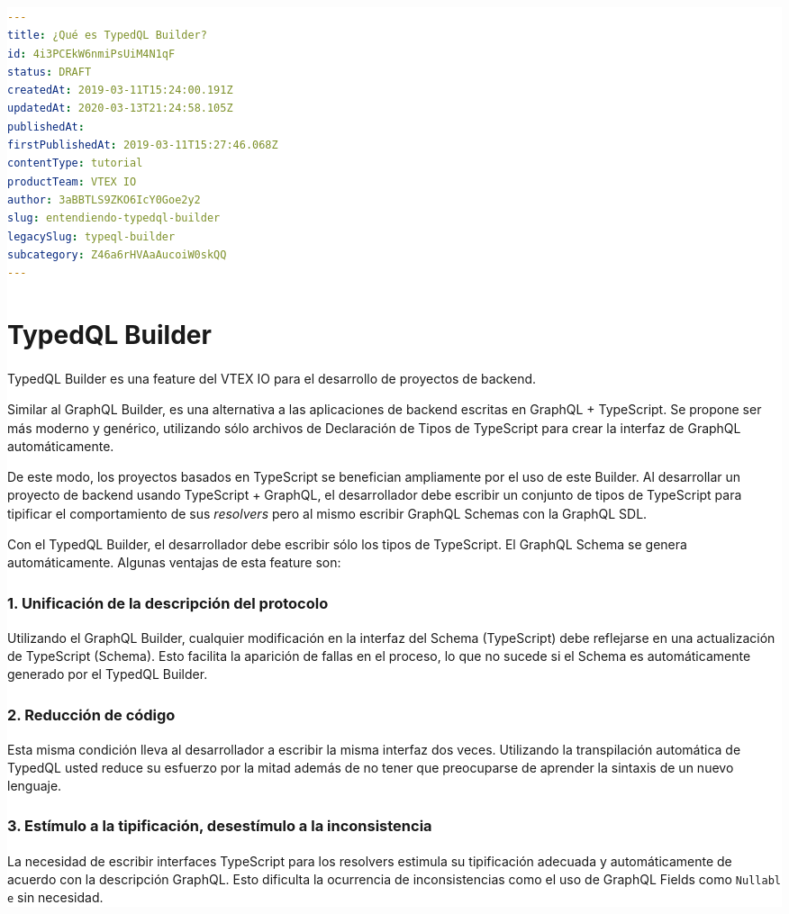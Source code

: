```yaml
---
title: ¿Qué es TypedQL Builder?
id: 4i3PCEkW6nmiPsUiM4N1qF
status: DRAFT
createdAt: 2019-03-11T15:24:00.191Z
updatedAt: 2020-03-13T21:24:58.105Z
publishedAt: 
firstPublishedAt: 2019-03-11T15:27:46.068Z
contentType: tutorial
productTeam: VTEX IO
author: 3aBBTLS9ZKO6IcY0Goe2y2
slug: entendiendo-typedql-builder
legacySlug: typeql-builder
subcategory: Z46a6rHVAaAucoiW0skQQ
---
```


# TypedQL Builder

TypedQL Builder es una feature del VTEX IO para el desarrollo de proyectos de backend.

Similar al GraphQL Builder, es una alternativa a las aplicaciones de backend escritas en GraphQL + TypeScript. Se propone ser más moderno y genérico, utilizando sólo archivos de Declaración de Tipos de TypeScript para crear la interfaz de GraphQL automáticamente.

De este modo, los proyectos basados en TypeScript se benefician ampliamente por el uso de este Builder. Al desarrollar un proyecto de backend usando TypeScript + GraphQL, el desarrollador debe escribir un conjunto de tipos de TypeScript para tipificar el comportamiento de sus _resolvers_ pero al mismo escribir GraphQL Schemas con la GraphQL SDL.

Con el TypedQL Builder, el desarrollador debe escribir sólo los tipos de TypeScript. El GraphQL Schema se genera automáticamente. Algunas ventajas de esta feature son:

### 1. Unificación de la descripción del protocolo

Utilizando el GraphQL Builder, cualquier modificación en la interfaz del Schema (TypeScript) debe reflejarse en una actualización de TypeScript (Schema). Esto facilita la aparición de fallas en el proceso, lo que no sucede si el Schema es automáticamente generado por el TypedQL Builder.

### 2. Reducción de código

Esta misma condición lleva al desarrollador a escribir la misma interfaz dos veces. Utilizando la transpilación automática de TypedQL usted reduce su esfuerzo por la mitad además de no tener que preocuparse de aprender la sintaxis de un nuevo lenguaje.

### 3. Estímulo a la tipificación, desestímulo a la inconsistencia

La necesidad de escribir interfaces TypeScript para los resolvers estimula su tipificación adecuada y automáticamente de acuerdo con la descripción GraphQL. Esto dificulta la ocurrencia de inconsistencias como el uso de GraphQL Fields como `Nullable` sin necesidad.
